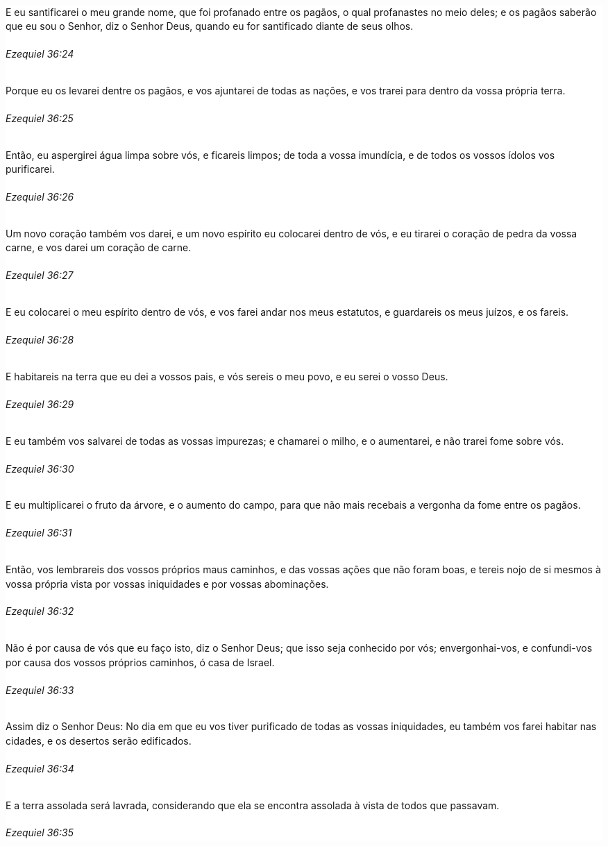 E eu santificarei o meu grande nome, que foi profanado entre os pagãos, o qual profanastes no meio deles; e os pagãos saberão que eu sou o Senhor, diz o Senhor Deus, quando eu for santificado diante de seus olhos.

###### Ezequiel 36:24

Porque eu os levarei dentre os pagãos, e vos ajuntarei de todas as nações, e vos trarei para dentro da vossa própria terra.

###### Ezequiel 36:25

Então, eu aspergirei água limpa sobre vós, e ficareis limpos; de toda a vossa imundícia, e de todos os vossos ídolos vos purificarei.

###### Ezequiel 36:26

Um novo coração também vos darei, e um novo espírito eu colocarei dentro de vós, e eu tirarei o coração de pedra da vossa carne, e vos darei um coração de carne.

###### Ezequiel 36:27

E eu colocarei o meu espírito dentro de vós, e vos farei andar nos meus estatutos, e guardareis os meus juízos, e os fareis.

###### Ezequiel 36:28

E habitareis na terra que eu dei a vossos pais, e vós sereis o meu povo, e eu serei o vosso Deus.

###### Ezequiel 36:29

E eu também vos salvarei de todas as vossas impurezas; e chamarei o milho, e o aumentarei, e não trarei fome sobre vós.

###### Ezequiel 36:30

E eu multiplicarei o fruto da árvore, e o aumento do campo, para que não mais recebais a vergonha da fome entre os pagãos.

###### Ezequiel 36:31

Então, vos lembrareis dos vossos próprios maus caminhos, e das vossas ações que não foram boas, e tereis nojo de si mesmos à vossa própria vista por vossas iniquidades e por vossas abominações.

###### Ezequiel 36:32

Não é por causa de vós que eu faço isto, diz o Senhor Deus; que isso seja conhecido por vós; envergonhai-vos, e confundi-vos por causa dos vossos próprios caminhos, ó casa de Israel.

###### Ezequiel 36:33

Assim diz o Senhor Deus: No dia em que eu vos tiver purificado de todas as vossas iniquidades, eu também vos farei habitar nas cidades, e os desertos serão edificados.

###### Ezequiel 36:34

E a terra assolada será lavrada, considerando que ela se encontra assolada à vista de todos que passavam.

###### Ezequiel 36:35
